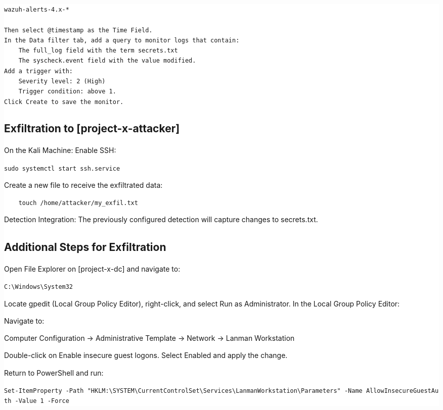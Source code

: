     wazuh-alerts-4.x-*

    Then select @timestamp as the Time Field.
    In the Data filter tab, add a query to monitor logs that contain:
        The full_log field with the term secrets.txt
        The syscheck.event field with the value modified.
    Add a trigger with:
        Severity level: 2 (High)
        Trigger condition: above 1.
    Click Create to save the monitor.

## Exfiltration to [project-x-attacker]

  On the Kali Machine:
        Enable SSH:
```
sudo systemctl start ssh.service
```
Create a new file to receive the exfiltrated data:

        touch /home/attacker/my_exfil.txt

   Detection Integration:
        The previously configured detection will capture changes to secrets.txt.

## Additional Steps for Exfiltration

  Open File Explorer on [project-x-dc] and navigate to:

`C:\Windows\System32`

Locate gpedit (Local Group Policy Editor), right-click, and select Run as Administrator.
In the Local Group Policy Editor:

   Navigate to:

  Computer Configuration → Administrative Template → Network → Lanman Workstation

  Double-click on Enable insecure guest logons.
  Select Enabled and apply the change.

Return to PowerShell and run:
```
Set-ItemProperty -Path "HKLM:\SYSTEM\CurrentControlSet\Services\LanmanWorkstation\Parameters" -Name AllowInsecureGuestAuth -Value 1 -Force
```
